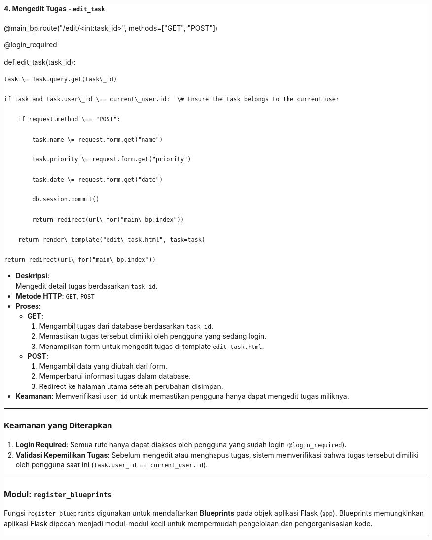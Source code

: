 
#### 4\. **Mengedit Tugas \- `edit_task`**

@main\_bp.route("/edit/\<int:task\_id\>", methods=\["GET", "POST"\])

@login\_required

def edit\_task(task\_id):

    task \= Task.query.get(task\_id)

    if task and task.user\_id \== current\_user.id:  \# Ensure the task belongs to the current user

        if request.method \== "POST":

            task.name \= request.form.get("name")

            task.priority \= request.form.get("priority")

            task.date \= request.form.get("date")

            db.session.commit()

            return redirect(url\_for("main\_bp.index"))

        return render\_template("edit\_task.html", task=task)

    return redirect(url\_for("main\_bp.index"))

- **Deskripsi**:  
  Mengedit detail tugas berdasarkan `task_id`.  
- **Metode HTTP**: `GET`, `POST`  
- **Proses**:  
  - **GET**:  
    1. Mengambil tugas dari database berdasarkan `task_id`.  
    2. Memastikan tugas tersebut dimiliki oleh pengguna yang sedang login.  
    3. Menampilkan form untuk mengedit tugas di template `edit_task.html`.  
  - **POST**:  
    1. Mengambil data yang diubah dari form.  
    2. Memperbarui informasi tugas dalam database.  
    3. Redirect ke halaman utama setelah perubahan disimpan.  
- **Keamanan**: Memverifikasi `user_id` untuk memastikan pengguna hanya dapat mengedit tugas miliknya.

---

### **Keamanan yang Diterapkan**

1. **Login Required**: Semua rute hanya dapat diakses oleh pengguna yang sudah login (`@login_required`).  
2. **Validasi Kepemilikan Tugas**: Sebelum mengedit atau menghapus tugas, sistem memverifikasi bahwa tugas tersebut dimiliki oleh pengguna saat ini (`task.user_id == current_user.id`).

---

### **Modul: `register_blueprints`**

Fungsi `register_blueprints` digunakan untuk mendaftarkan **Blueprints** pada objek aplikasi Flask (`app`). Blueprints memungkinkan aplikasi Flask dipecah menjadi modul-modul kecil untuk mempermudah pengelolaan dan pengorganisasian kode.

---
